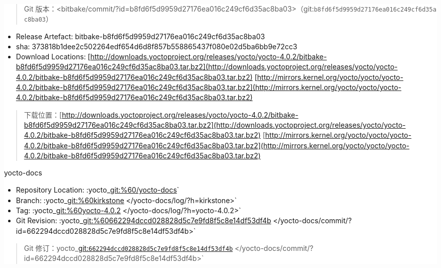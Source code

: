 > Git 版本：<bitbake/commit/?id=b8fd6f5d9959d27176ea016c249cf6d35ac8ba03>（git:`b8fd6f5d9959d27176ea016c249cf6d35ac8ba03`）

- Release Artefact: bitbake-b8fd6f5d9959d27176ea016c249cf6d35ac8ba03
- sha: 373818b1dee2c502264edf654d6d8f857b558865437f080e02d5ba6bb9e72cc3
- Download Locations: [http://downloads.yoctoproject.org/releases/yocto/yocto-4.0.2/bitbake-b8fd6f5d9959d27176ea016c249cf6d35ac8ba03.tar.bz2](http://downloads.yoctoproject.org/releases/yocto/yocto-4.0.2/bitbake-b8fd6f5d9959d27176ea016c249cf6d35ac8ba03.tar.bz2) [http://mirrors.kernel.org/yocto/yocto/yocto-4.0.2/bitbake-b8fd6f5d9959d27176ea016c249cf6d35ac8ba03.tar.bz2](http://mirrors.kernel.org/yocto/yocto/yocto-4.0.2/bitbake-b8fd6f5d9959d27176ea016c249cf6d35ac8ba03.tar.bz2)

> 下载位置：[http://downloads.yoctoproject.org/releases/yocto/yocto-4.0.2/bitbake-b8fd6f5d9959d27176ea016c249cf6d35ac8ba03.tar.bz2](http://downloads.yoctoproject.org/releases/yocto/yocto-4.0.2/bitbake-b8fd6f5d9959d27176ea016c249cf6d35ac8ba03.tar.bz2) [http://mirrors.kernel.org/yocto/yocto/yocto-4.0.2/bitbake-b8fd6f5d9959d27176ea016c249cf6d35ac8ba03.tar.bz2](http://mirrors.kernel.org/yocto/yocto/yocto-4.0.2/bitbake-b8fd6f5d9959d27176ea016c249cf6d35ac8ba03.tar.bz2)

yocto-docs

- Repository Location: :yocto\_[git:%60/yocto-docs](git:%60/yocto-docs)\`
- Branch: :yocto\_[git:%60kirkstone](git:%60kirkstone) \</yocto-docs/log/?h=kirkstone\>\`
- Tag: :yocto\_[git:%60yocto-4.0.2](git:%60yocto-4.0.2) \</yocto-docs/log/?h=yocto-4.0.2\>\`
- Git Revision: :yocto\_[git:%60662294dccd028828d5c7e9fd8f5c8e14df53df4b](git:%60662294dccd028828d5c7e9fd8f5c8e14df53df4b) \</yocto-docs/commit/?id=662294dccd028828d5c7e9fd8f5c8e14df53df4b\>\`

> Git 修订：yocto_[git:`662294dccd028828d5c7e9fd8f5c8e14df53df4b`](git:%60662294dccd028828d5c7e9fd8f5c8e14df53df4b%60) \</yocto-docs/commit/?id=662294dccd028828d5c7e9fd8f5c8e14df53df4b\>\`
